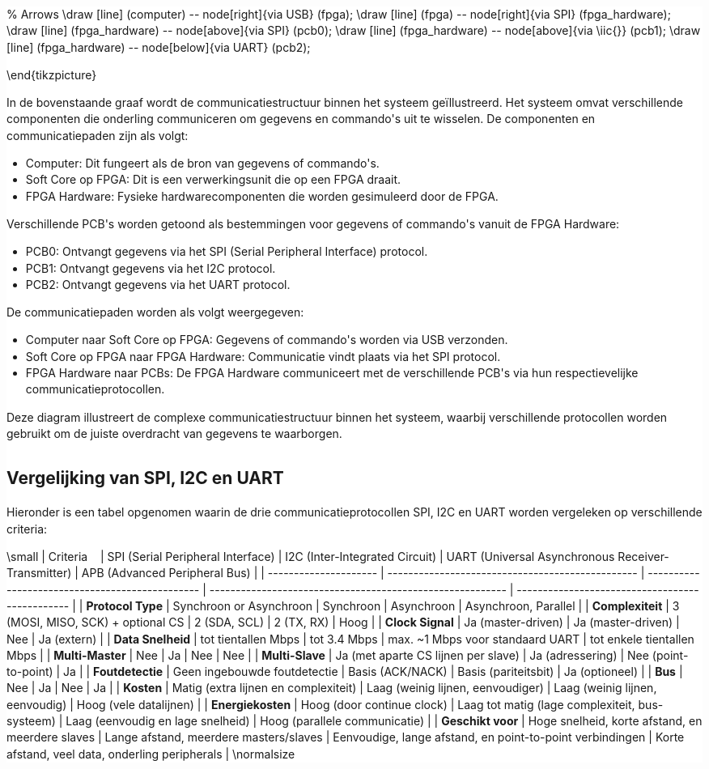 % Arrows
\draw [line] (computer) -- node[right]{via USB} (fpga);
\draw [line] (fpga) -- node[right]{via SPI} (fpga_hardware);
\draw [line] (fpga_hardware) -- node[above]{via SPI} (pcb0);
\draw [line] (fpga_hardware) -- node[above]{via \iic{}} (pcb1);
\draw [line] (fpga_hardware) -- node[below]{via UART} (pcb2);

\end{tikzpicture}

In de bovenstaande graaf wordt de communicatiestructuur binnen het systeem geïllustreerd. Het systeem omvat verschillende componenten die onderling communiceren om gegevens en commando's uit te wisselen. De componenten en communicatiepaden zijn als volgt:

- Computer: Dit fungeert als de bron van gegevens of commando's.
- Soft Core op FPGA: Dit is een verwerkingsunit die op een FPGA draait.
- FPGA Hardware: Fysieke hardwarecomponenten die worden gesimuleerd door de FPGA.

Verschillende PCB's worden getoond als bestemmingen voor gegevens of commando's vanuit de FPGA Hardware:

- PCB0: Ontvangt gegevens via het SPI (Serial Peripheral Interface) protocol.
- PCB1: Ontvangt gegevens via het I2C protocol.
- PCB2: Ontvangt gegevens via het UART protocol.

De communicatiepaden worden als volgt weergegeven:

- Computer naar Soft Core op FPGA: Gegevens of commando's worden via USB verzonden.
- Soft Core op FPGA naar FPGA Hardware: Communicatie vindt plaats via het SPI protocol.
- FPGA Hardware naar PCBs: De FPGA Hardware communiceert met de verschillende PCB's via hun respectievelijke communicatieprotocollen.

Deze diagram illustreert de complexe communicatiestructuur binnen het systeem, waarbij verschillende protocollen worden gebruikt om de juiste overdracht van gegevens te waarborgen.

## Vergelijking van SPI, I2C en UART

Hieronder is een tabel opgenomen waarin de drie communicatieprotocollen SPI, I2C en UART worden vergeleken op verschillende criteria:

\small
| Criteria &nbsp;&nbsp; | SPI (Serial Peripheral Interface)                | I2C (Inter-Integrated Circuit)                  | UART (Universal Asynchronous Receiver-Transmitter)        | APB (Advanced Peripheral Bus)                   |
| --------------------- | ------------------------------------------------ | ----------------------------------------------- | --------------------------------------------------------- | ----------------------------------------------- |
| **Protocol Type**     | Synchroon or Asynchroon                          | Synchroon                                       | Asynchroon                                                | Asynchroon, Parallel                            |
| **Complexiteit**      | 3 (MOSI, MISO, SCK) + optional CS                | 2 (SDA, SCL)                                    | 2 (TX, RX)                                                | Hoog                                            |
| **Clock Signal**      | Ja (master-driven)                               | Ja (master-driven)                              | Nee                                                       | Ja (extern)                                     |
| **Data Snelheid**     | tot tientallen Mbps                              | tot 3.4 Mbps                                    | max. ~1 Mbps voor standaard UART                          | tot enkele tientallen Mbps                      |
| **Multi-Master**      | Nee                                              | Ja                                              | Nee                                                       | Nee                                             |
| **Multi-Slave**       | Ja (met aparte CS lijnen per slave)              | Ja (adressering)                                | Nee (point-to-point)                                      | Ja                                              |
| **Foutdetectie**      | Geen ingebouwde foutdetectie                     | Basis (ACK/NACK)                                | Basis (pariteitsbit)                                      | Ja (optioneel)                                  |
| **Bus**               | Nee                                              | Ja                                              | Nee                                                       | Ja                                              |
| **Kosten**            | Matig (extra lijnen en complexiteit)             | Laag (weinig lijnen, eenvoudiger)               | Laag (weinig lijnen, eenvoudig)                           | Hoog (vele datalijnen)                          |
| **Energiekosten**     | Hoog (door continue clock)                       | Laag tot matig (lage complexiteit, bus-systeem) | Laag (eenvoudig en lage snelheid)                         | Hoog (parallele communicatie)                   |
| **Geschikt voor**     | Hoge snelheid, korte afstand, en meerdere slaves | Lange afstand, meerdere masters/slaves          | Eenvoudige, lange afstand, en point-to-point verbindingen | Korte afstand, veel data, onderling peripherals |
\normalsize
